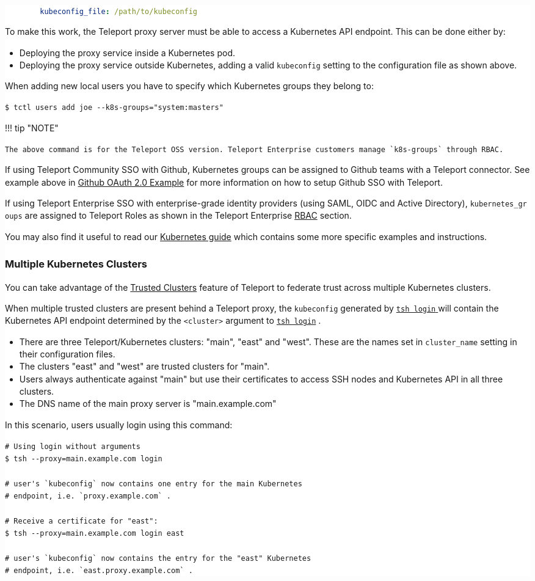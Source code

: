 ``` yaml
        kubeconfig_file: /path/to/kubeconfig
```

To make this work, the Teleport proxy server must be able to access a Kubernetes
API endpoint. This can be done either by:

* Deploying the proxy service inside a Kubernetes pod.
* Deploying the proxy service outside Kubernetes, adding a valid `kubeconfig` setting to the configuration file as shown above.

When adding new local users you have to specify which Kubernetes groups they
belong to:

``` bsh
$ tctl users add joe --k8s-groups="system:masters"
```

!!! tip "NOTE"

    The above command is for the Teleport OSS version. Teleport Enterprise customers manage `k8s-groups` through RBAC.

If using Teleport Community SSO with Github, Kubernetes groups can be assigned
to Github teams with a Teleport connector. See example above in [Github OAuth
2.0 Example](#github-oauth-20) for more information on how to setup Github SSO
with Teleport.

If using Teleport Enterprise SSO with enterprise-grade identity providers (using
SAML, OIDC and Active Directory), `kubernetes_groups` are assigned to Teleport
Roles as shown in the Teleport Enterprise [RBAC](enterprise/ssh_rbac.md#roles) section.

You may also find it useful to read our [Kubernetes guide](kubernetes_ssh.md)
which contains some more specific examples and instructions.

### Multiple Kubernetes Clusters

You can take advantage of the [Trusted Clusters](#trusted-clusters) feature of
Teleport to federate trust across multiple Kubernetes clusters.

When multiple trusted clusters are present behind a Teleport proxy, the
`kubeconfig` generated by [ `tsh login` ](cli-docs.md#tsh-login) will contain the
Kubernetes API endpoint determined by the `<cluster>` argument to [`tsh
login`](cli-docs.md#tsh-login) .

* There are three Teleport/Kubernetes clusters: "main", "east" and "west". These
  are the names set in `cluster_name` setting in their configuration files.
* The clusters "east" and "west" are trusted clusters for "main".
* Users always authenticate against "main" but use their certificates to access
  SSH nodes and Kubernetes API in all three clusters.
* The DNS name of the main proxy server is "main.example.com"

In this scenario, users usually login using this command:

``` bsh
# Using login without arguments
$ tsh --proxy=main.example.com login

# user's `kubeconfig` now contains one entry for the main Kubernetes
# endpoint, i.e. `proxy.example.com` .

# Receive a certificate for "east":
$ tsh --proxy=main.example.com login east

# user's `kubeconfig` now contains the entry for the "east" Kubernetes
# endpoint, i.e. `east.proxy.example.com` .
```
